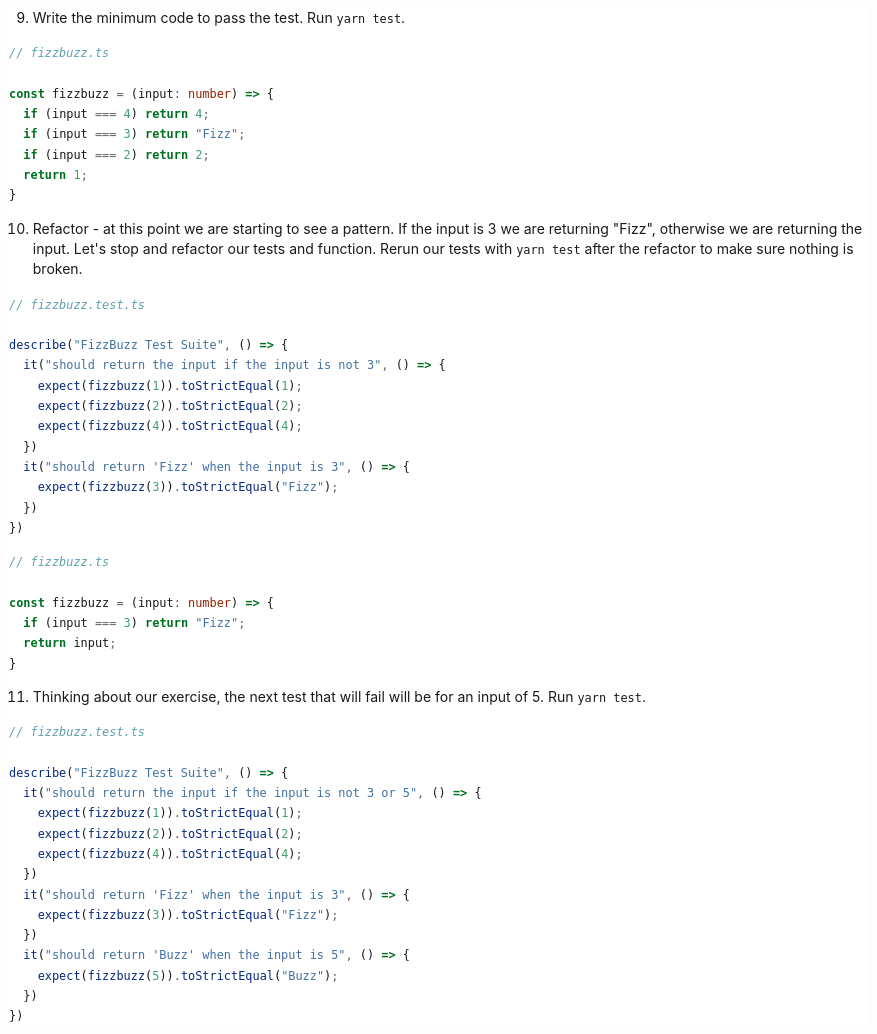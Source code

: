 9. Write the minimum code to pass the test. Run `yarn test`.

```ts 
// fizzbuzz.ts

const fizzbuzz = (input: number) => {
  if (input === 4) return 4;
  if (input === 3) return "Fizz";
  if (input === 2) return 2;
  return 1;
}

```

10. Refactor - at this point we are starting to see a pattern. If the input is 3 we are returning "Fizz", otherwise we are returning the input.
Let's stop and refactor our tests and function. Rerun our tests with `yarn test` after the refactor to make sure nothing is broken.

```ts
// fizzbuzz.test.ts

describe("FizzBuzz Test Suite", () => {
  it("should return the input if the input is not 3", () => {
    expect(fizzbuzz(1)).toStrictEqual(1);
    expect(fizzbuzz(2)).toStrictEqual(2);
    expect(fizzbuzz(4)).toStrictEqual(4);
  })
  it("should return 'Fizz' when the input is 3", () => {
    expect(fizzbuzz(3)).toStrictEqual("Fizz");
  })
})
```

```ts 
// fizzbuzz.ts

const fizzbuzz = (input: number) => {
  if (input === 3) return "Fizz";
  return input;
}

```

11. Thinking about our exercise, the next test that will fail will be for an input of 5. Run `yarn test`.

```ts
// fizzbuzz.test.ts

describe("FizzBuzz Test Suite", () => {
  it("should return the input if the input is not 3 or 5", () => {
    expect(fizzbuzz(1)).toStrictEqual(1);
    expect(fizzbuzz(2)).toStrictEqual(2);
    expect(fizzbuzz(4)).toStrictEqual(4);
  })
  it("should return 'Fizz' when the input is 3", () => {
    expect(fizzbuzz(3)).toStrictEqual("Fizz");
  })
  it("should return 'Buzz' when the input is 5", () => {
    expect(fizzbuzz(5)).toStrictEqual("Buzz");
  })
})
```
